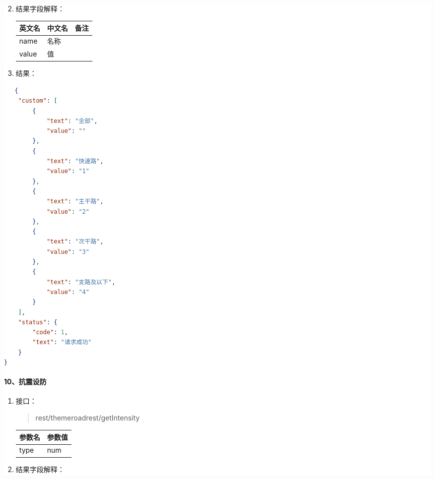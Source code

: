 2. 结果字段解释：

   | 英文名 | 中文名 | 备注 |
   | ------ | ------ | ---- |
   | name   | 名称   |      |
   | value  | 值     |      |

3. 结果：

```json
   {
    "custom": [
        {
            "text": "全部",
            "value": ""
        },
        {
            "text": "快速路",
            "value": "1"
        },
        {
            "text": "主干路",
            "value": "2"
        },
        {
            "text": "次干路",
            "value": "3"
        },
        {
            "text": "支路及以下",
            "value": "4"
        }
    ],
    "status": {
        "code": 1,
        "text": "请求成功"
    }
}
```

   

#### 10、抗震设防

1. 接口：

   > rest/themeroadrest/getIntensity

   | 参数名 | 参数值 |
   | ------ | ------ |
   | type   | num    |

2. 结果字段解释：
